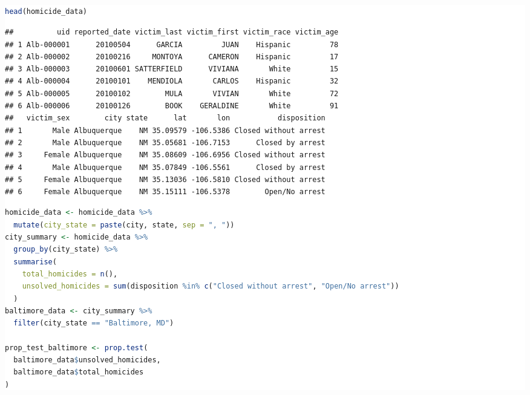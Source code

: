 ``` r
head(homicide_data)
```

    ##          uid reported_date victim_last victim_first victim_race victim_age
    ## 1 Alb-000001      20100504      GARCIA         JUAN    Hispanic         78
    ## 2 Alb-000002      20100216     MONTOYA      CAMERON    Hispanic         17
    ## 3 Alb-000003      20100601 SATTERFIELD      VIVIANA       White         15
    ## 4 Alb-000004      20100101    MENDIOLA       CARLOS    Hispanic         32
    ## 5 Alb-000005      20100102        MULA       VIVIAN       White         72
    ## 6 Alb-000006      20100126        BOOK    GERALDINE       White         91
    ##   victim_sex        city state      lat       lon           disposition
    ## 1       Male Albuquerque    NM 35.09579 -106.5386 Closed without arrest
    ## 2       Male Albuquerque    NM 35.05681 -106.7153      Closed by arrest
    ## 3     Female Albuquerque    NM 35.08609 -106.6956 Closed without arrest
    ## 4       Male Albuquerque    NM 35.07849 -106.5561      Closed by arrest
    ## 5     Female Albuquerque    NM 35.13036 -106.5810 Closed without arrest
    ## 6     Female Albuquerque    NM 35.15111 -106.5378        Open/No arrest

``` r
homicide_data <- homicide_data %>%
  mutate(city_state = paste(city, state, sep = ", "))
city_summary <- homicide_data %>%
  group_by(city_state) %>%
  summarise(
    total_homicides = n(),
    unsolved_homicides = sum(disposition %in% c("Closed without arrest", "Open/No arrest"))
  )
baltimore_data <- city_summary %>%
  filter(city_state == "Baltimore, MD")

prop_test_baltimore <- prop.test(
  baltimore_data$unsolved_homicides,
  baltimore_data$total_homicides
)

```